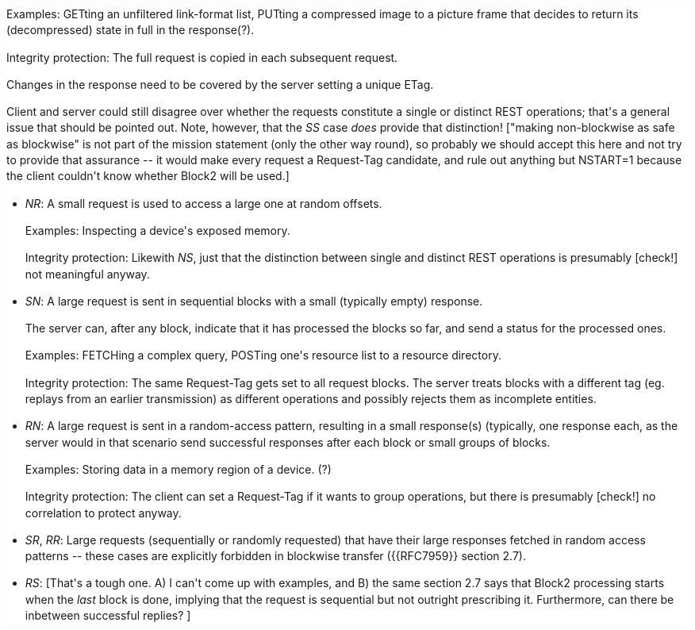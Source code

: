   Examples: GETting an unfiltered link-format list, PUTting a compressed image
  to a picture frame that decides to return its (decompressed) state in full in
  the response(?).

  Integrity protection: The full request is copied in each subsequent request.

  Changes in the response need to be covered by the server setting a unique
  ETag.

  Client and server could still disagree over whether the requests constitute a
  single or distinct REST operations; that's a general issue that should be
  pointed out. Note, however, that the *SS* case *does* provide that
  distinction! \["making non-blockwise as safe as blockwise" is not part of the
  mission statement (only the other way round), so probably we should accept
  this here and not try to provide that assurance -- it would make every
  request a Request-Tag candidate, and rule out anything but NSTART=1 because
  the client couldn't know whether Block2 will be used.\]

* *NR*: A small request is used to access a large one at random offsets.

  Examples: Inspecting a device's exposed memory.

  Integrity protection: Likewith *NS*, just that the distinction between single
  and distinct REST operations is presumably \[check!\] not meaningful anyway.

* *SN*: A large request is sent in sequential blocks with a small (typically
  empty) response.

  The server can, after any block, indicate that it has processed the blocks so
  far, and send a status for the processed ones.

  Examples: FETCHing a complex query, POSTing one's resource list to a resource
  directory.

  Integrity protection: The same Request-Tag gets set to all request blocks.
  The server treats blocks with a different tag (eg. replays from an earlier
  transmission) as different operations and possibly rejects them as incomplete
  entities.

* *RN*: A large request is sent in a random-access pattern, resulting in a
  small response(s) (typically, one response each, as the server would in that
  scenario send successful responses after each block or small groups of blocks.

  Examples: Storing data in a memory region of a device. (?)

  Integrity protection: The client can set a Request-Tag if it wants to group
  operations, but there is presumably \[check!\] no correlation to protect
  anyway.

* *SR*, *RR*: Large requests (sequentially or randomly requested) that have
  their large responses fetched in random access patterns -- these cases are
  explicitly forbidden in blockwise transfer ({{RFC7959}} section 2.7).

* *RS*: \[That's a tough one. A) I can't come up with examples, and B) the same
  section 2.7 says that Block2 processing starts when the *last* block is done,
  implying that the request is sequential but not outright prescribing it.
  Furthermore, can there be inbetween successful replies? \]
